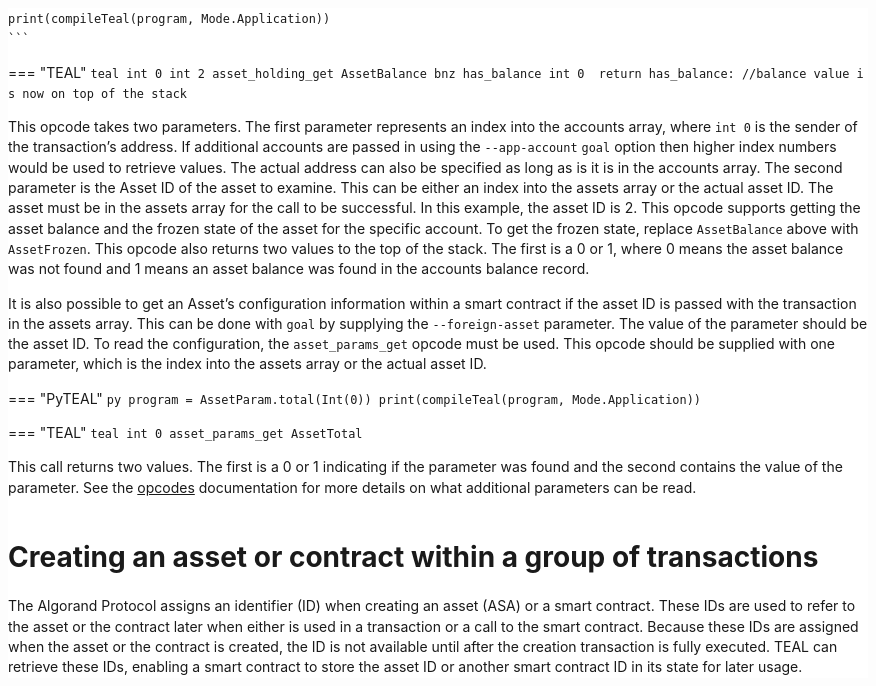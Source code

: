     print(compileTeal(program, Mode.Application))
    ```

=== "TEAL"
    ```teal
    int 0
    int 2
    asset_holding_get AssetBalance
    bnz has_balance
    int 0 
    return
    has_balance:
    //balance value is now on top of the stack
    ```


This opcode takes two parameters. The first parameter represents an index into the accounts array, where `int 0` is the sender of the transaction’s address. If additional accounts are passed in using the `--app-account` `goal` option then higher index numbers would be used to retrieve values. The actual address can also be specified as long as is it is in the accounts array. The second parameter is the Asset ID of the asset to examine. This can be either an index into the assets array or the actual asset ID. The asset must be in the assets array for the call to be successful. In this example, the asset ID is 2. This opcode supports getting the asset balance and the frozen state of the asset for the specific account. To get the frozen state, replace `AssetBalance` above with `AssetFrozen`. This opcode also returns two values to the top of the stack. The first is a 0 or  1, where 0 means the asset balance was not found and 1 means an asset balance was found in the accounts balance record.

It is also possible to get an Asset’s configuration information within a smart contract if the asset ID is passed with the transaction in the assets array. This can be done with `goal` by supplying the `--foreign-asset` parameter. The value of the parameter should be the asset ID. To read the configuration, the `asset_params_get` opcode must be used. This opcode should be supplied with one parameter, which is the index into the assets array or the actual asset ID.

=== "PyTEAL"
    ```py
    program = AssetParam.total(Int(0))
    print(compileTeal(program, Mode.Application))
    ```

=== "TEAL"
    ```teal
    int 0
    asset_params_get AssetTotal
    ```


This call returns two values. The first is a 0 or 1 indicating if the parameter was found and the second contains the value of the parameter. See the [opcodes](../../avm/teal/opcodes.md) documentation for more details on what additional parameters can be read.

# Creating an asset or contract within a group of transactions
The Algorand Protocol assigns an identifier (ID) when creating an asset (ASA) or a smart contract. These IDs are used to refer to the asset or the contract later when either is used in a transaction or a call to the smart contract. Because these IDs are assigned when the asset or the contract is created, the ID is not available until after the creation transaction is fully executed. TEAL can retrieve these IDs, enabling a smart contract to store the asset ID or another smart contract ID in its state for later usage. 
